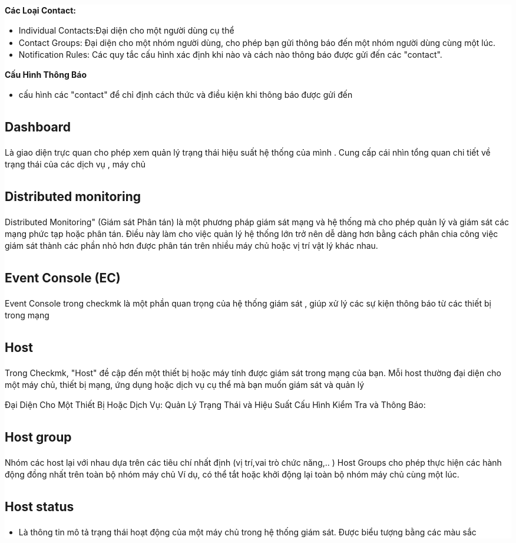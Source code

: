 **Các Loại Contact:** 

* Individual Contacts:Đại diện cho một người dùng cụ thể
* Contact Groups: Đại diện cho một nhóm người dùng, cho phép bạn gửi thông báo đến một nhóm người dùng cùng một lúc.
* Notification Rules: Các quy tắc cấu hình xác định khi nào và cách nào thông báo được gửi đến các "contact".

**Cấu Hình Thông Báo**
* cấu hình các "contact" để chỉ định cách thức và điều kiện khi thông báo được gửi đến


## Dashboard

Là giao diện trực quan cho phép xem quản lý trạng thái hiệu suất hệ thống của mình . Cung cấp cái nhìn tổng quan chi tiết về trạng thái của các dịch vụ , máy chủ 


## Distributed monitoring

Distributed Monitoring" (Giám sát Phân tán) là một phương pháp giám sát mạng và hệ thống mà cho phép quản lý và giám sát các mạng phức tạp hoặc phân tán. Điều này làm cho việc quản lý hệ thống lớn trở nên dễ dàng hơn bằng cách phân chia công việc giám sát thành các phần nhỏ hơn được phân tán trên nhiều máy chủ hoặc vị trí vật lý khác nhau.

## Event Console (EC)

Event Console trong checkmk là một phần quan trọng của hệ thống giám sát , giúp xử lý các sự kiện thông báo từ các thiết bị trong mạng 

## Host

Trong Checkmk, "Host" đề cập đến một thiết bị hoặc máy tính được giám sát trong mạng của bạn. Mỗi host thường đại diện cho một máy chủ, thiết bị mạng, ứng dụng hoặc dịch vụ cụ thể mà bạn muốn giám sát và quản lý

Đại Diện Cho Một Thiết Bị Hoặc Dịch Vụ:
Quản Lý Trạng Thái và Hiệu Suất
Cấu Hình Kiểm Tra và Thông Báo: 

## Host group

Nhóm các host lại với nhau dựa trên các tiêu chí nhất định (vị trí,vai trò chức năng,.. )
Host Groups cho phép thực hiện các hành động đồng nhất trên toàn bộ nhóm máy chủ
Ví dụ, có thể tắt hoặc khởi động lại toàn bộ nhóm máy chủ cùng một lúc.

## Host status

- Là thông tin mô tả trạng thái hoạt động của một máy chủ trong hệ thống giám sát. Được biểu tượng bằng các màu sắc 

